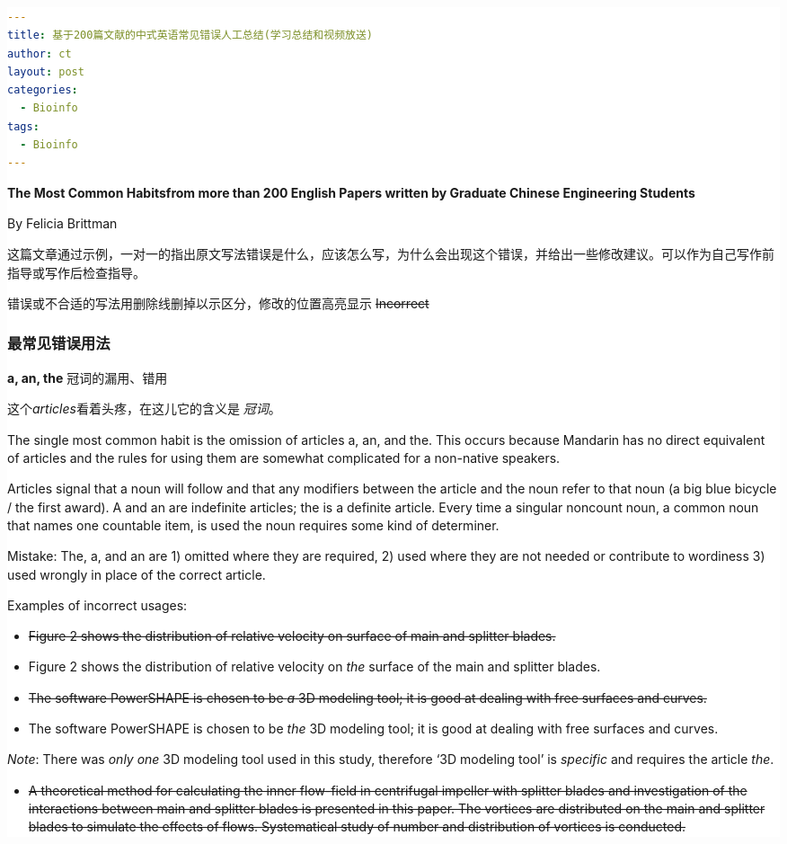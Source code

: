 ```yaml
---
title: 基于200篇文献的中式英语常见错误人工总结(学习总结和视频放送)
author: ct
layout: post
categories:
  - Bioinfo
tags:
  - Bioinfo
---
```


**The Most Common Habitsfrom more than 200  English Papers written by Graduate Chinese Engineering Students**

By Felicia Brittman

这篇文章通过示例，一对一的指出原文写法错误是什么，应该怎么写，为什么会出现这个错误，并给出一些修改建议。可以作为自己写作前指导或写作后检查指导。

错误或不合适的写法用删除线删掉以示区分，修改的位置高亮显示 ~~Incorrect~~

### 最常见错误用法

**a, an, the** 冠词的漏用、错用

这个*articles*看着头疼，在这儿它的含义是 *冠词*。

The single most common habit is the omission of articles a, an, and the. This occurs because Mandarin has no direct equivalent of articles and the rules for using them are somewhat complicated for a non-native speakers.

Articles signal that a noun will follow and that any modifiers between the article and the noun refer to that noun (a big blue bicycle / the first award). A and an are indefinite articles; the is a definite article. Every time a singular noncount noun, a common noun that names one countable item, is used the noun requires some kind of determiner.

Mistake: The, a, and an are 1) omitted where they are required, 2) used where they are not needed or contribute to wordiness 3) used wrongly in place of the correct article.

Examples of incorrect usages:

* ~~Figure 2 shows the distribution of relative velocity on surface of main and splitter blades.~~
* Figure 2 shows the distribution of relative velocity on *the* surface of the main and splitter blades.

* ~~The software PowerSHAPE is chosen to be *a* 3D modeling tool; it is good at dealing with free surfaces and curves.~~
* The software PowerSHAPE is chosen to be *the* 3D modeling tool; it is good at dealing with free surfaces and curves.

*Note*: There was *only one* 3D modeling tool used in this study, therefore ‘3D modeling tool’ is *specific* and requires the article *the*.

* ~~A theoretical method for calculating the inner flow-field in centrifugal impeller with splitter blades and investigation of the interactions between main and splitter blades is presented in this paper. The vortices are distributed on the main and splitter blades to simulate the effects of flows. Systematical study of number and distribution of vortices is conducted.~~
